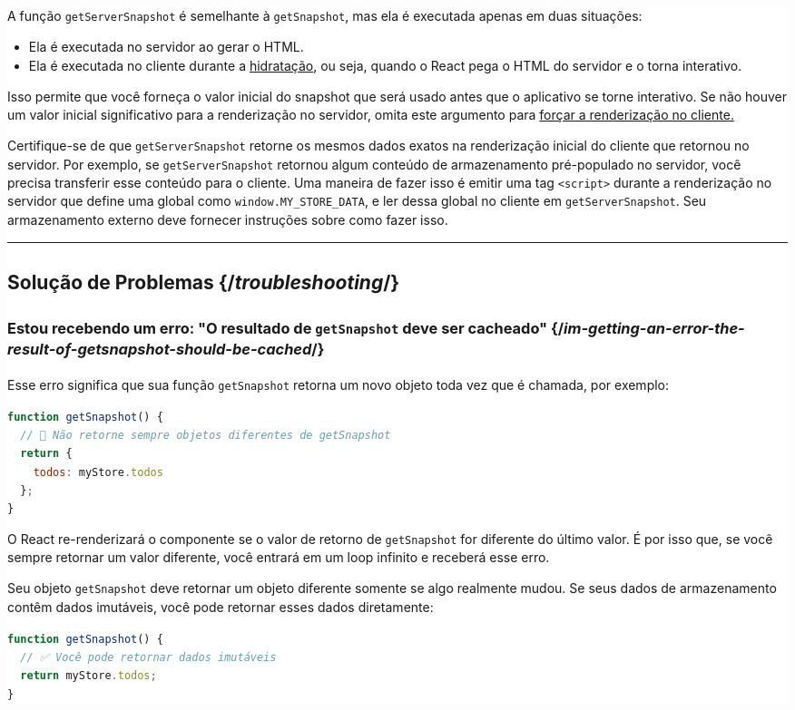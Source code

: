 A função `getServerSnapshot` é semelhante à `getSnapshot`, mas ela é executada apenas em duas situações:

- Ela é executada no servidor ao gerar o HTML.
- Ela é executada no cliente durante a [hidratação](/reference/react-dom/client/hydrateRoot), ou seja, quando o React pega o HTML do servidor e o torna interativo.

Isso permite que você forneça o valor inicial do snapshot que será usado antes que o aplicativo se torne interativo. Se não houver um valor inicial significativo para a renderização no servidor, omita este argumento para [forçar a renderização no cliente.](/reference/react/Suspense#providing-a-fallback-for-server-errors-and-client-only-content)

<Note>

Certifique-se de que `getServerSnapshot` retorne os mesmos dados exatos na renderização inicial do cliente que retornou no servidor. Por exemplo, se `getServerSnapshot` retornou algum conteúdo de armazenamento pré-populado no servidor, você precisa transferir esse conteúdo para o cliente. Uma maneira de fazer isso é emitir uma tag `<script>` durante a renderização no servidor que define uma global como `window.MY_STORE_DATA`, e ler dessa global no cliente em `getServerSnapshot`. Seu armazenamento externo deve fornecer instruções sobre como fazer isso.

</Note>

---

## Solução de Problemas {/*troubleshooting*/}

### Estou recebendo um erro: "O resultado de `getSnapshot` deve ser cacheado" {/*im-getting-an-error-the-result-of-getsnapshot-should-be-cached*/}

Esse erro significa que sua função `getSnapshot` retorna um novo objeto toda vez que é chamada, por exemplo:

```js {2-5}
function getSnapshot() {
  // 🔴 Não retorne sempre objetos diferentes de getSnapshot
  return {
    todos: myStore.todos
  };
}
```

O React re-renderizará o componente se o valor de retorno de `getSnapshot` for diferente do último valor. É por isso que, se você sempre retornar um valor diferente, você entrará em um loop infinito e receberá esse erro.

Seu objeto `getSnapshot` deve retornar um objeto diferente somente se algo realmente mudou. Se seus dados de armazenamento contêm dados imutáveis, você pode retornar esses dados diretamente:

```js {2-3}
function getSnapshot() {
  // ✅ Você pode retornar dados imutáveis
  return myStore.todos;
}
```
